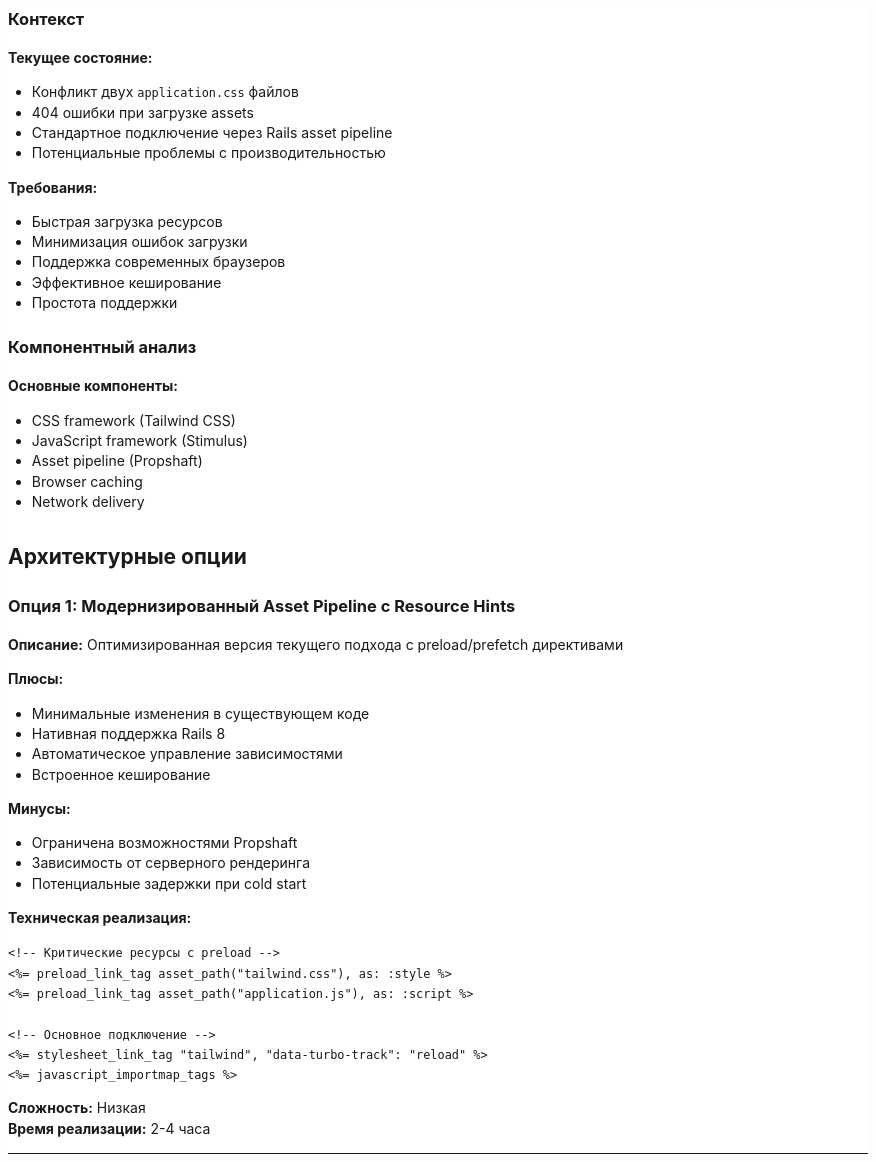 ### Контекст
**Текущее состояние:**
- Конфликт двух `application.css` файлов
- 404 ошибки при загрузке assets
- Стандартное подключение через Rails asset pipeline
- Потенциальные проблемы с производительностью

**Требования:**
- Быстрая загрузка ресурсов
- Минимизация ошибок загрузки
- Поддержка современных браузеров
- Эффективное кеширование
- Простота поддержки

### Компонентный анализ

**Основные компоненты:**
- CSS framework (Tailwind CSS)
- JavaScript framework (Stimulus)  
- Asset pipeline (Propshaft)
- Browser caching
- Network delivery

## Архитектурные опции

### Опция 1: Модернизированный Asset Pipeline с Resource Hints
**Описание:** Оптимизированная версия текущего подхода с preload/prefetch директивами

**Плюсы:**
- Минимальные изменения в существующем коде
- Нативная поддержка Rails 8
- Автоматическое управление зависимостями
- Встроенное кеширование

**Минусы:**
- Ограничена возможностями Propshaft
- Зависимость от серверного рендеринга
- Потенциальные задержки при cold start

**Техническая реализация:**
```erb
<!-- Критические ресурсы с preload -->
<%= preload_link_tag asset_path("tailwind.css"), as: :style %>
<%= preload_link_tag asset_path("application.js"), as: :script %>

<!-- Основное подключение -->
<%= stylesheet_link_tag "tailwind", "data-turbo-track": "reload" %>
<%= javascript_importmap_tags %>
```

**Сложность:** Низкая  
**Время реализации:** 2-4 часа

---
